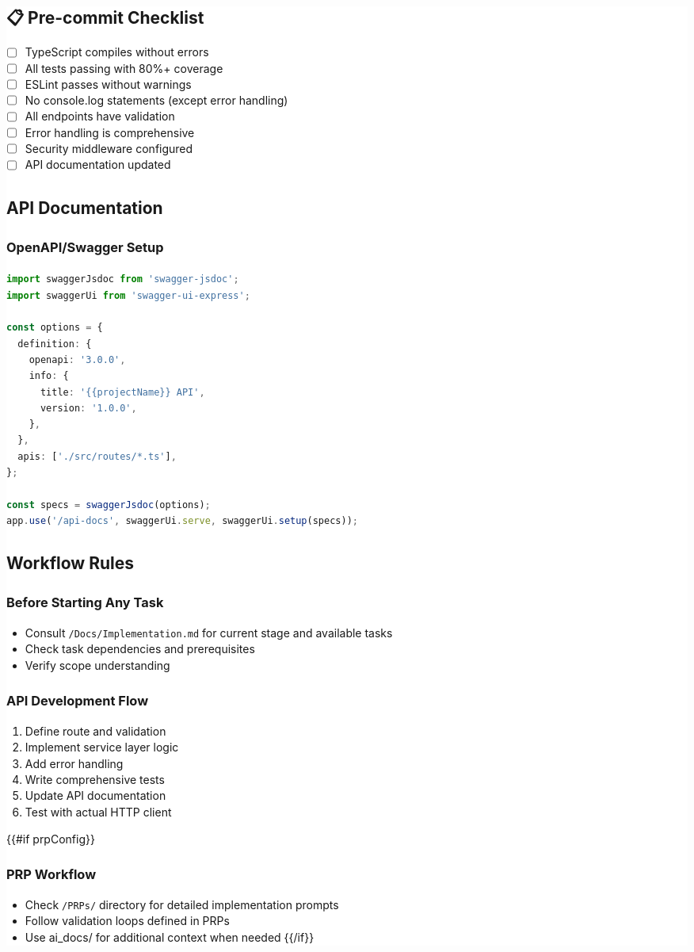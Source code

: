 ## 📋 Pre-commit Checklist

- [ ] TypeScript compiles without errors
- [ ] All tests passing with 80%+ coverage
- [ ] ESLint passes without warnings
- [ ] No console.log statements (except error handling)
- [ ] All endpoints have validation
- [ ] Error handling is comprehensive
- [ ] Security middleware configured
- [ ] API documentation updated

## API Documentation

### OpenAPI/Swagger Setup
```typescript
import swaggerJsdoc from 'swagger-jsdoc';
import swaggerUi from 'swagger-ui-express';

const options = {
  definition: {
    openapi: '3.0.0',
    info: {
      title: '{{projectName}} API',
      version: '1.0.0',
    },
  },
  apis: ['./src/routes/*.ts'],
};

const specs = swaggerJsdoc(options);
app.use('/api-docs', swaggerUi.serve, swaggerUi.setup(specs));
```

## Workflow Rules

### Before Starting Any Task
- Consult `/Docs/Implementation.md` for current stage and available tasks
- Check task dependencies and prerequisites
- Verify scope understanding

### API Development Flow
1. Define route and validation
2. Implement service layer logic
3. Add error handling
4. Write comprehensive tests
5. Update API documentation
6. Test with actual HTTP client

{{#if prpConfig}}
### PRP Workflow
- Check `/PRPs/` directory for detailed implementation prompts
- Follow validation loops defined in PRPs
- Use ai_docs/ for additional context when needed
{{/if}}